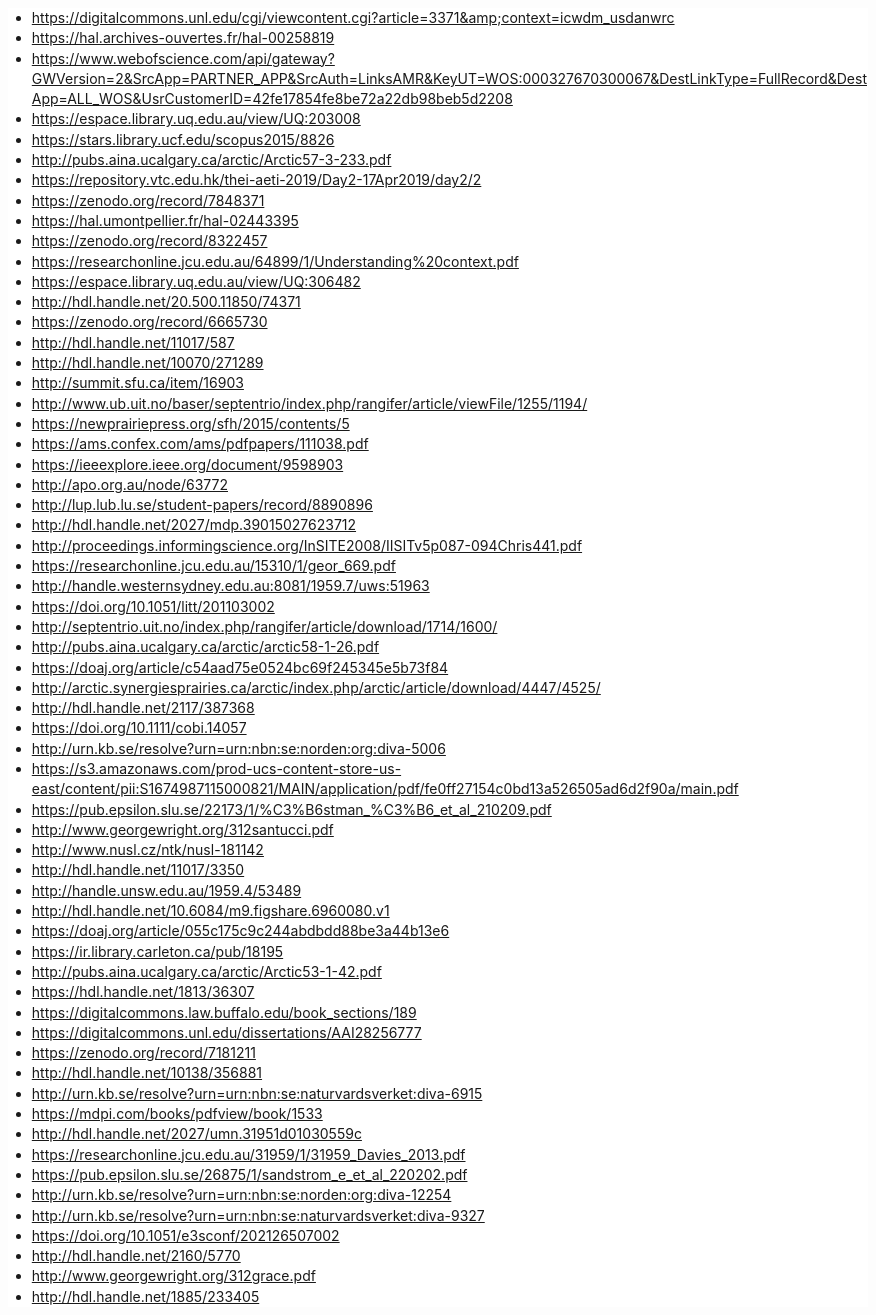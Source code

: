 - https://digitalcommons.unl.edu/cgi/viewcontent.cgi?article=3371&amp;context=icwdm_usdanwrc
- https://hal.archives-ouvertes.fr/hal-00258819
- https://www.webofscience.com/api/gateway?GWVersion=2&SrcApp=PARTNER_APP&SrcAuth=LinksAMR&KeyUT=WOS:000327670300067&DestLinkType=FullRecord&DestApp=ALL_WOS&UsrCustomerID=42fe17854fe8be72a22db98beb5d2208
- https://espace.library.uq.edu.au/view/UQ:203008
- https://stars.library.ucf.edu/scopus2015/8826
- http://pubs.aina.ucalgary.ca/arctic/Arctic57-3-233.pdf
- https://repository.vtc.edu.hk/thei-aeti-2019/Day2-17Apr2019/day2/2
- https://zenodo.org/record/7848371
- https://hal.umontpellier.fr/hal-02443395
- https://zenodo.org/record/8322457
- https://researchonline.jcu.edu.au/64899/1/Understanding%20context.pdf
- https://espace.library.uq.edu.au/view/UQ:306482
- http://hdl.handle.net/20.500.11850/74371
- https://zenodo.org/record/6665730
- http://hdl.handle.net/11017/587
- http://hdl.handle.net/10070/271289
- http://summit.sfu.ca/item/16903
- http://www.ub.uit.no/baser/septentrio/index.php/rangifer/article/viewFile/1255/1194/
- https://newprairiepress.org/sfh/2015/contents/5
- https://ams.confex.com/ams/pdfpapers/111038.pdf
- https://ieeexplore.ieee.org/document/9598903
- http://apo.org.au/node/63772
- http://lup.lub.lu.se/student-papers/record/8890896
- http://hdl.handle.net/2027/mdp.39015027623712
- http://proceedings.informingscience.org/InSITE2008/IISITv5p087-094Chris441.pdf
- https://researchonline.jcu.edu.au/15310/1/geor_669.pdf
- http://handle.westernsydney.edu.au:8081/1959.7/uws:51963
- https://doi.org/10.1051/litt/201103002
- http://septentrio.uit.no/index.php/rangifer/article/download/1714/1600/
- http://pubs.aina.ucalgary.ca/arctic/arctic58-1-26.pdf
- https://doaj.org/article/c54aad75e0524bc69f245345e5b73f84
- http://arctic.synergiesprairies.ca/arctic/index.php/arctic/article/download/4447/4525/
- http://hdl.handle.net/2117/387368
- https://doi.org/10.1111/cobi.14057
- http://urn.kb.se/resolve?urn=urn:nbn:se:norden:org:diva-5006
- https://s3.amazonaws.com/prod-ucs-content-store-us-east/content/pii:S1674987115000821/MAIN/application/pdf/fe0ff27154c0bd13a526505ad6d2f90a/main.pdf
- https://pub.epsilon.slu.se/22173/1/%C3%B6stman_%C3%B6_et_al_210209.pdf
- http://www.georgewright.org/312santucci.pdf
- http://www.nusl.cz/ntk/nusl-181142
- http://hdl.handle.net/11017/3350
- http://handle.unsw.edu.au/1959.4/53489
- http://hdl.handle.net/10.6084/m9.figshare.6960080.v1
- https://doaj.org/article/055c175c9c244abdbdd88be3a44b13e6
- https://ir.library.carleton.ca/pub/18195
- http://pubs.aina.ucalgary.ca/arctic/Arctic53-1-42.pdf
- https://hdl.handle.net/1813/36307
- https://digitalcommons.law.buffalo.edu/book_sections/189
- https://digitalcommons.unl.edu/dissertations/AAI28256777
- https://zenodo.org/record/7181211
- http://hdl.handle.net/10138/356881
- http://urn.kb.se/resolve?urn=urn:nbn:se:naturvardsverket:diva-6915
- https://mdpi.com/books/pdfview/book/1533
- http://hdl.handle.net/2027/umn.31951d01030559c
- https://researchonline.jcu.edu.au/31959/1/31959_Davies_2013.pdf
- https://pub.epsilon.slu.se/26875/1/sandstrom_e_et_al_220202.pdf
- http://urn.kb.se/resolve?urn=urn:nbn:se:norden:org:diva-12254
- http://urn.kb.se/resolve?urn=urn:nbn:se:naturvardsverket:diva-9327
- https://doi.org/10.1051/e3sconf/202126507002
- http://hdl.handle.net/2160/5770
- http://www.georgewright.org/312grace.pdf
- http://hdl.handle.net/1885/233405